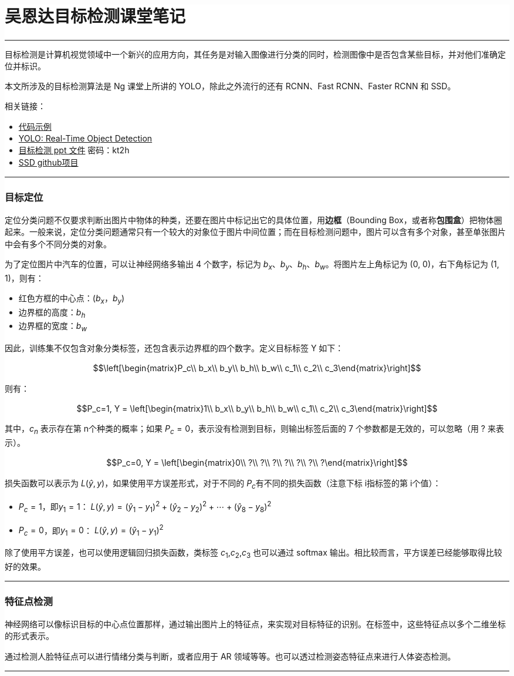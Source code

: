 吴恩达目标检测课堂笔记
===

---

目标检测是计算机视觉领域中一个新兴的应用方向，其任务是对输入图像进行分类的同时，检测图像中是否包含某些目标，并对他们准确定位并标识。

本文所涉及的目标检测算法是 Ng 课堂上所讲的 YOLO，除此之外流行的还有 RCNN、Fast RCNN、Faster RCNN 和 SSD。

相关链接：

- [代码示例](https://github.com/Wasim37/deeplearning-assignment/tree/master/4%20%E5%8D%B7%E7%A7%AF%E7%A5%9E%E7%BB%8F%E7%BD%91%E7%BB%9C/Week3%20%E7%9B%AE%E6%A0%87%E6%A3%80%E6%B5%8B)
- [YOLO: Real-Time Object Detection](https://pjreddie.com/darknet/yolo/)
- [目标检测 ppt 文件](https://pan.baidu.com/s/1N-9TWlrMSjAH9a5zeF5KOw) 密码：kt2h
- [SSD github项目](https://github.com/Wasim37/SSD-Tensorflow)



---

### 目标定位
定位分类问题不仅要求判断出图片中物体的种类，还要在图片中标记出它的具体位置，用**边框**（Bounding Box，或者称**包围盒**）把物体圈起来。一般来说，定位分类问题通常只有一个较大的对象位于图片中间位置；而在目标检测问题中，图片可以含有多个对象，甚至单张图片中会有多个不同分类的对象。

为了定位图片中汽车的位置，可以让神经网络多输出 4 个数字，标记为 $b_x$、$b_y$、$b_h$、$b_w$。将图片左上角标记为 (0, 0)，右下角标记为 (1, 1)，则有：

- 红色方框的中心点：($b_x$，$b_y$)
- 边界框的高度：$b_h$
- 边界框的宽度：$b_w$

因此，训练集不仅包含对象分类标签，还包含表示边界框的四个数字。定义目标标签 Y 如下：

$$\left[\begin{matrix}P_c\\ b_x\\ b_y\\ b_h\\ b_w\\ c_1\\ c_2\\ c_3\end{matrix}\right]$$

则有：

$$P_c=1, Y = \left[\begin{matrix}1\\ b_x\\ b_y\\ b_h\\ b_w\\ c_1\\ c_2\\ c_3\end{matrix}\right]$$

其中，$c_n$ 表示存在第 n个种类的概率；如果 $P_c=0$，表示没有检测到目标，则输出标签后面的 7 个参数都是无效的，可以忽略（用 ? 来表示）。

$$P_c=0, Y = \left[\begin{matrix}0\\ ?\\ ?\\ ?\\ ?\\ ?\\ ?\\ ?\end{matrix}\right]$$

损失函数可以表示为 $L(\hat y, y)$，如果使用平方误差形式，对于不同的 $P_c$有不同的损失函数（注意下标 i指标签的第 i个值）：

- $P_c=1$，即$y_1=1$：
$L(\hat y,y)=(\hat y_1-y_1)^2+(\hat y_2-y_2)^2+\cdots+(\hat y_8-y_8)^2$

- $P_c=0$，即$y_1=0$：
$L(\hat y,y)=(\hat y_1-y_1)^2$

除了使用平方误差，也可以使用逻辑回归损失函数，类标签 $c_1$,$c_2$,$c_3$ 也可以通过 softmax 输出。相比较而言，平方误差已经能够取得比较好的效果。

---

### 特征点检测

神经网络可以像标识目标的中心点位置那样，通过输出图片上的特征点，来实现对目标特征的识别。在标签中，这些特征点以多个二维坐标的形式表示。

通过检测人脸特征点可以进行情绪分类与判断，或者应用于 AR 领域等等。也可以透过检测姿态特征点来进行人体姿态检测。

---